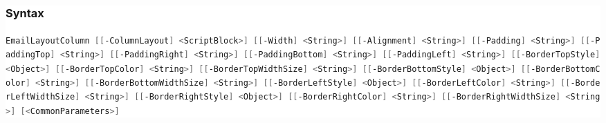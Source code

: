 
### Syntax
```PowerShell
EmailLayoutColumn [[-ColumnLayout] <ScriptBlock>] [[-Width] <String>] [[-Alignment] <String>] [[-Padding] <String>] [[-PaddingTop] <String>] [[-PaddingRight] <String>] [[-PaddingBottom] <String>] [[-PaddingLeft] <String>] [[-BorderTopStyle] <Object>] [[-BorderTopColor] <String>] [[-BorderTopWidthSize] <String>] [[-BorderBottomStyle] <Object>] [[-BorderBottomColor] <String>] [[-BorderBottomWidthSize] <String>] [[-BorderLeftStyle] <Object>] [[-BorderLeftColor] <String>] [[-BorderLeftWidthSize] <String>] [[-BorderRightStyle] <Object>] [[-BorderRightColor] <String>] [[-BorderRightWidthSize] <String>] [<CommonParameters>]
```
